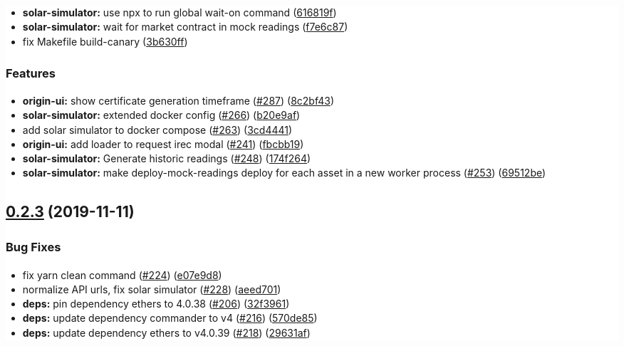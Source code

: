 * **solar-simulator:** use npx to run global wait-on command ([616819f](https://github.com/energywebfoundation/origin/commit/616819fe95bd266ca1191747565e255df1d3ef13))
* **solar-simulator:** wait for market contract in mock readings ([f7e6c87](https://github.com/energywebfoundation/origin/commit/f7e6c87e10c8d62c7e5799fde629005e6eac87f3))
* fix Makefile build-canary ([3b630ff](https://github.com/energywebfoundation/origin/commit/3b630ffe4d08bb186792bb5bd0c5f2419677523d))


### Features

* **origin-ui:** show certificate generation timeframe ([#287](https://github.com/energywebfoundation/origin/issues/287)) ([8c2bf43](https://github.com/energywebfoundation/origin/commit/8c2bf439970fcaea3ddfee5a9f92fdc2d4e435a5))
* **solar-simulator:** extended docker config ([#266](https://github.com/energywebfoundation/origin/issues/266)) ([b20e9af](https://github.com/energywebfoundation/origin/commit/b20e9af0ff4b43e46964dda1b71fd744d26891e5))
* add solar simulator to docker compose ([#263](https://github.com/energywebfoundation/origin/issues/263)) ([3cd4441](https://github.com/energywebfoundation/origin/commit/3cd4441649cb4f94f7ce951b428e3627bfa188de))
* **origin-ui:** add loader to request irec modal ([#241](https://github.com/energywebfoundation/origin/issues/241)) ([fbcbb19](https://github.com/energywebfoundation/origin/commit/fbcbb19c1808db3026b777fe9fe4808cdaf38732))
* **solar-simulator:** Generate historic readings ([#248](https://github.com/energywebfoundation/origin/issues/248)) ([174f264](https://github.com/energywebfoundation/origin/commit/174f2645b1dcd85a1327f666e7f4556f38177e19))
* **solar-simulator:** make deploy-mock-readings deploy for each asset in a new worker process ([#253](https://github.com/energywebfoundation/origin/issues/253)) ([69512be](https://github.com/energywebfoundation/origin/commit/69512be33dab3e018e7f7d6f303f1fcad22776a4))





## [0.2.3](https://github.com/energywebfoundation/origin/compare/@energyweb/solar-simulator@0.2.2...@energyweb/solar-simulator@0.2.3) (2019-11-11)


### Bug Fixes

* fix yarn clean command ([#224](https://github.com/energywebfoundation/origin/issues/224)) ([e07e9d8](https://github.com/energywebfoundation/origin/commit/e07e9d85de1b80c9f1a721398e41d82db580049c))
* normalize API urls, fix solar simulator ([#228](https://github.com/energywebfoundation/origin/issues/228)) ([aeed701](https://github.com/energywebfoundation/origin/commit/aeed701b8d541fb30a26f63b84d716bea61b7101))
* **deps:** pin dependency ethers to 4.0.38 ([#206](https://github.com/energywebfoundation/origin/issues/206)) ([32f3961](https://github.com/energywebfoundation/origin/commit/32f39618f65035649f1c2aab2f57f18f0d65b763))
* **deps:** update dependency commander to v4 ([#216](https://github.com/energywebfoundation/origin/issues/216)) ([570de85](https://github.com/energywebfoundation/origin/commit/570de85910efb410abca0ef98799bc003e38393b))
* **deps:** update dependency ethers to v4.0.39 ([#218](https://github.com/energywebfoundation/origin/issues/218)) ([29631af](https://github.com/energywebfoundation/origin/commit/29631af267b96f5fc6129c7ab30858eca2c7d7a0))
